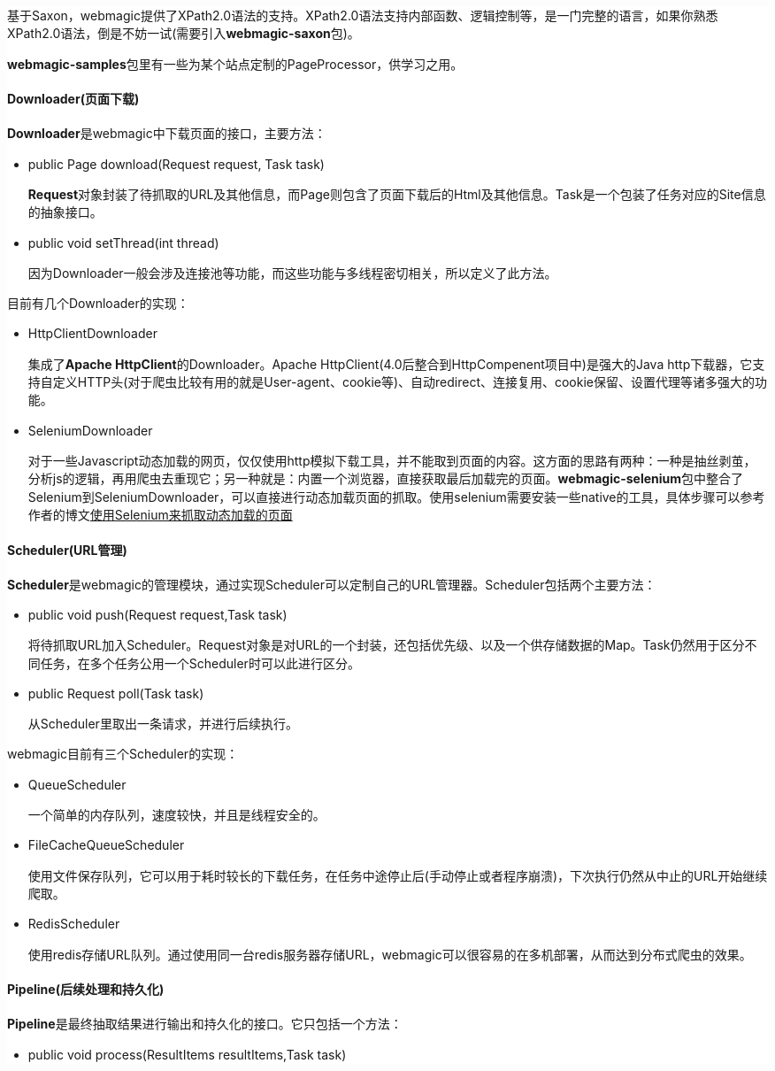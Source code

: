 基于Saxon，webmagic提供了XPath2.0语法的支持。XPath2.0语法支持内部函数、逻辑控制等，是一门完整的语言，如果你熟悉XPath2.0语法，倒是不妨一试(需要引入**webmagic-saxon**包)。

**webmagic-samples**包里有一些为某个站点定制的PageProcessor，供学习之用。

#### Downloader(页面下载)

**Downloader**是webmagic中下载页面的接口，主要方法：

* public Page download(Request request, Task task) 
	
	**Request**对象封装了待抓取的URL及其他信息，而Page则包含了页面下载后的Html及其他信息。Task是一个包装了任务对应的Site信息的抽象接口。
	
* public void setThread(int thread)
	
	因为Downloader一般会涉及连接池等功能，而这些功能与多线程密切相关，所以定义了此方法。

目前有几个Downloader的实现：

* HttpClientDownloader
	
	集成了**Apache HttpClient**的Downloader。Apache HttpClient(4.0后整合到HttpCompenent项目中)是强大的Java http下载器，它支持自定义HTTP头(对于爬虫比较有用的就是User-agent、cookie等)、自动redirect、连接复用、cookie保留、设置代理等诸多强大的功能。

* SeleniumDownloader
	
	对于一些Javascript动态加载的网页，仅仅使用http模拟下载工具，并不能取到页面的内容。这方面的思路有两种：一种是抽丝剥茧，分析js的逻辑，再用爬虫去重现它；另一种就是：内置一个浏览器，直接获取最后加载完的页面。**webmagic-selenium**包中整合了Selenium到SeleniumDownloader，可以直接进行动态加载页面的抓取。使用selenium需要安装一些native的工具，具体步骤可以参考作者的博文[使用Selenium来抓取动态加载的页面](http://my.oschina.net/flashsword/blog/147334)

#### Scheduler(URL管理)

**Scheduler**是webmagic的管理模块，通过实现Scheduler可以定制自己的URL管理器。Scheduler包括两个主要方法：

* public void push(Request request,Task task)
	
	将待抓取URL加入Scheduler。Request对象是对URL的一个封装，还包括优先级、以及一个供存储数据的Map。Task仍然用于区分不同任务，在多个任务公用一个Scheduler时可以此进行区分。

* public Request poll(Task task)
	
	从Scheduler里取出一条请求，并进行后续执行。

webmagic目前有三个Scheduler的实现：

* QueueScheduler
	
	一个简单的内存队列，速度较快，并且是线程安全的。
	
* FileCacheQueueScheduler
	
	使用文件保存队列，它可以用于耗时较长的下载任务，在任务中途停止后(手动停止或者程序崩溃)，下次执行仍然从中止的URL开始继续爬取。
	
* RedisScheduler
	
	使用redis存储URL队列。通过使用同一台redis服务器存储URL，webmagic可以很容易的在多机部署，从而达到分布式爬虫的效果。

#### Pipeline(后续处理和持久化)

**Pipeline**是最终抽取结果进行输出和持久化的接口。它只包括一个方法：

* public void process(ResultItems resultItems,Task task)
	